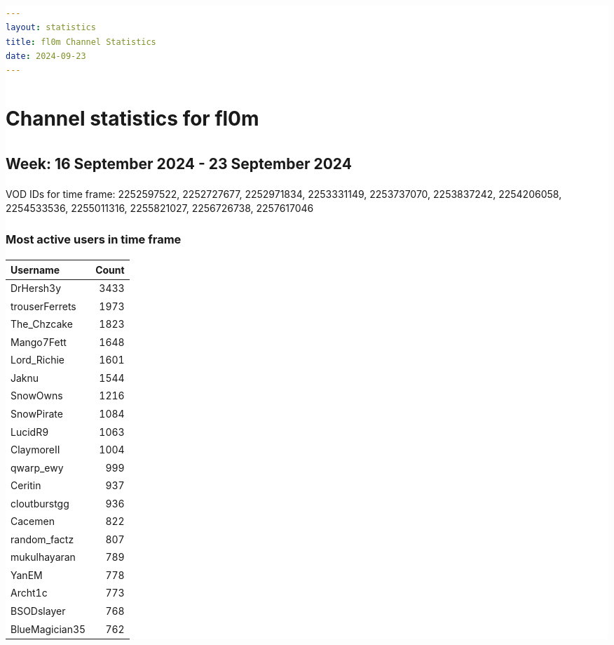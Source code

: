 ```yaml
---
layout: statistics
title: fl0m Channel Statistics
date: 2024-09-23
---
```


# Channel statistics for fl0m

## Week: 16 September 2024 - 23 September 2024

VOD IDs for time frame: 2252597522, 2252727677, 2252971834, 2253331149, 2253737070, 2253837242, 2254206058, 2254533536, 2255011316, 2255821027, 2256726738, 2257617046

### Most active users in time frame

| Username       | Count |
| :------------- | ----: |
| DrHersh3y      | 3433  |
| trouserFerrets | 1973  |
| The_Chzcake    | 1823  |
| Mango7Fett     | 1648  |
| Lord_Richie    | 1601  |
| Jaknu          | 1544  |
| SnowOwns       | 1216  |
| SnowPirate     | 1084  |
| LucidR9        | 1063  |
| ClaymoreII     | 1004  |
| qwarp_ewy      | 999   |
| Ceritin        | 937   |
| cloutburstgg   | 936   |
| Cacemen        | 822   |
| random_factz   | 807   |
| mukulhayaran   | 789   |
| YanEM          | 778   |
| Archt1c        | 773   |
| BSODslayer     | 768   |
| BlueMagician35 | 762   |
